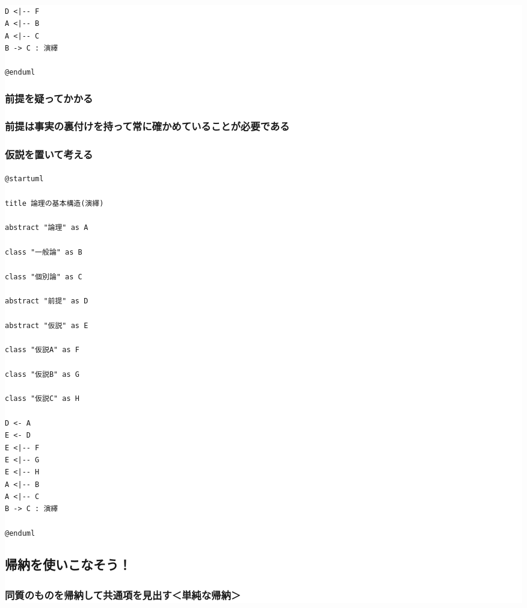```plantuml
D <|-- F
A <|-- B
A <|-- C
B -> C : 演繹

@enduml
```


### 前提を疑ってかかる

### 前提は事実の裏付けを持って常に確かめていることが必要である

### 仮説を置いて考える

```plantuml
@startuml

title 論理の基本構造(演繹)

abstract "論理" as A 

class "一般論" as B

class "個別論" as C

abstract "前提" as D 

abstract "仮説" as E

class "仮説A" as F

class "仮説B" as G

class "仮説C" as H

D <- A
E <- D
E <|-- F
E <|-- G
E <|-- H
A <|-- B
A <|-- C
B -> C : 演繹

@enduml
```

## 帰納を使いこなそう！

### 同質のものを帰納して共通項を見出す＜単純な帰納＞
